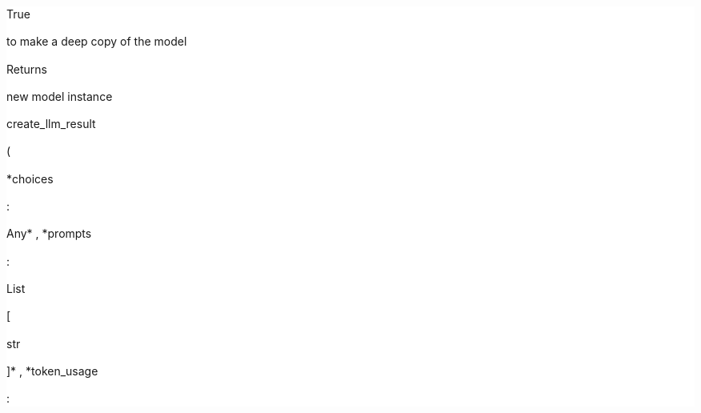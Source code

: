  True
 
 to make a deep copy of the model




 Returns
 


 new model instance
 










 create_llm_result
 


 (
 
*choices
 



 :
 





 Any*
 ,
 *prompts
 



 :
 





 List
 


 [
 


 str
 


 ]*
 ,
 *token_usage
 



 :
 
